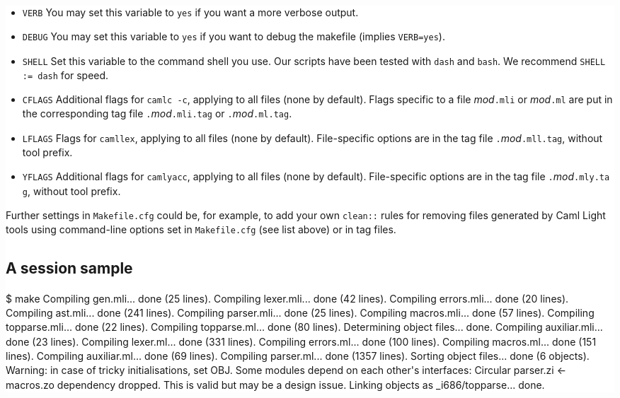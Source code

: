 * `VERB`
  You may set this variable to `yes` if you want a more verbose
  output.

* `DEBUG`
  You may set this variable to `yes` if you want to debug the
  makefile (implies `VERB=yes`).

* `SHELL`
  Set this variable to the command shell you use. Our scripts have
  been tested with `dash` and `bash`. We recommend `SHELL := dash` for
  speed.

* `CFLAGS`
  Additional flags for `camlc -c`, applying to all files (none by
  default). Flags specific to a file *mod*`.mli` or *mod*`.ml` are put
  in the corresponding tag file `.`*mod*`.mli.tag` or `.`*mod*`.ml.tag`.

* `LFLAGS`
  Flags for `camllex`, applying to all files (none by
  default). File-specific options are in the tag file
  `.`*mod*`.mll.tag`, without tool prefix.

* `YFLAGS`
  Additional flags for `camlyacc`, applying to all files (none by
  default). File-specific options are in the tag file
  `.`*mod*`.mly.tag`, without tool prefix.

Further settings in `Makefile.cfg` could be, for example, to add your
own `clean::` rules for removing files generated by Caml Light tools
using command-line options set in `Makefile.cfg` (see list above) or
in tag files.

## A session sample

   $ make
   Compiling gen.mli... done (25 lines).
   Compiling lexer.mli... done (42 lines).
   Compiling errors.mli... done (20 lines).
   Compiling ast.mli... done (241 lines).
   Compiling parser.mli... done (25 lines).
   Compiling macros.mli... done (57 lines).
   Compiling topparse.mli... done (22 lines).
   Compiling topparse.ml... done (80 lines).
   Determining object files... done.
   Compiling auxiliar.mli... done (23 lines).
   Compiling lexer.ml... done (331 lines).
   Compiling errors.ml... done (100 lines).
   Compiling macros.ml... done (151 lines).
   Compiling auxiliar.ml... done (69 lines).
   Compiling parser.ml... done (1357 lines).
   Sorting object files... done (6 objects).
   Warning: in case of tricky initialisations, set OBJ.
   Some modules depend on each other's interfaces:
   Circular parser.zi <- macros.zo dependency dropped.
   This is valid but may be a design issue.
   Linking objects as _i686/topparse... done.

